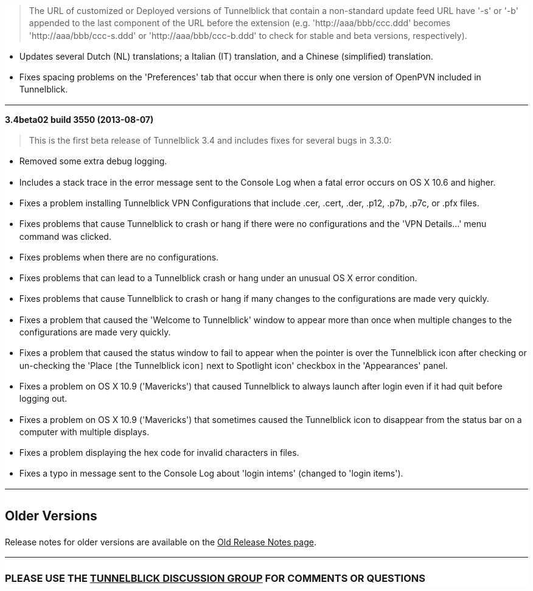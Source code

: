 
> The URL of customized or Deployed versions of Tunnelblick that contain a non-standard update feed URL have '-s' or '-b' appended to the last component of the URL before the extension (e.g. 'http://aaa/bbb/ccc.ddd' becomes 'http://aaa/bbb/ccc-s.ddd' or 'http://aaa/bbb/ccc-b.ddd' to check for stable and beta versions, respectively).

  * Updates several Dutch (NL) translations; a Italian (IT) translation, and a Chinese (simplified) translation.

  * Fixes spacing problems on the 'Preferences' tab that occur when there is only one version of OpenPVN included in Tunnelblick.


---


**3.4beta02 build 3550 (2013-08-07)**

> This is the first beta release of Tunnelblick 3.4 and includes fixes for several bugs in 3.3.0:

  * Removed some extra debug logging.

  * Includes a stack trace in the error message sent to the Console Log when a fatal error occurs on OS X 10.6 and higher.

  * Fixes a problem installing Tunnelblick VPN Configurations that include .cer, .cert, .der, .p12, .p7b, .p7c, or .pfx files.

  * Fixes problems that cause Tunnelblick to crash or hang if there were no configurations and the 'VPN Details…' menu command was clicked.

  * Fixes problems when there are no configurations.

  * Fixes problems that can lead to a Tunnelblick crash or hang under an unusual OS X error condition.

  * Fixes problems that cause Tunnelblick to crash or hang if many changes to the configurations are made very quickly.

  * Fixes a problem that caused the 'Welcome to Tunnelblick' window to appear more than once when multiple changes to the configurations are made very quickly.

  * Fixes a problem that caused the status window to fail to appear when the pointer is over the Tunnelblick icon after checking or un-checking the 'Place `[`the Tunnelblick icon`]` next to Spotlight icon' checkbox in the 'Appearances' panel.

  * Fixes a problem on OS X 10.9 ('Mavericks') that caused Tunnelblick to always launch after login even if it had quit before logging out.

  * Fixes a problem on OS X 10.9 ('Mavericks') that sometimes caused the Tunnelblick icon to disappear from the status bar on a computer with multiple displays.

  * Fixes a problem displaying the hex code for invalid characters in files.

  * Fixes a typo in message sent to the Console Log about 'login intems' (changed to 'login items').


---


## Older Versions ##

Release notes for older versions are available on the [Old Release Notes page](RlsNotesOld.md).


---


### PLEASE USE THE [TUNNELBLICK DISCUSSION GROUP](http://groups.google.com/group/tunnelblick-discuss) FOR COMMENTS OR QUESTIONS ###